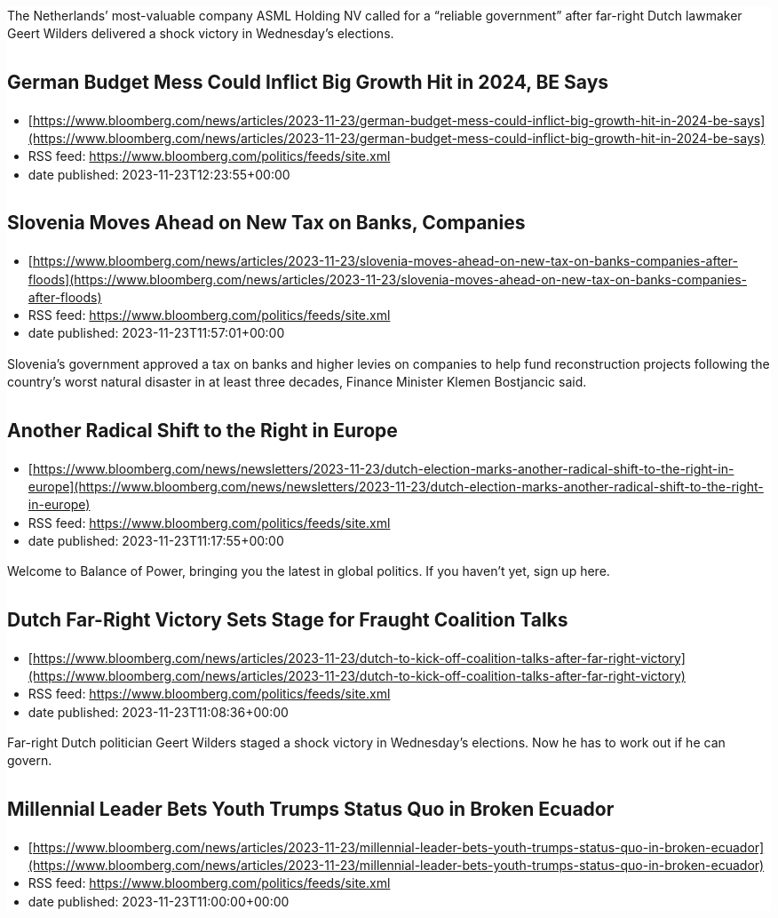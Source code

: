 The Netherlands’ most-valuable company ASML Holding NV called for a “reliable government” after far-right Dutch lawmaker Geert Wilders delivered a shock victory in Wednesday’s elections.

## German Budget Mess Could Inflict Big Growth Hit in 2024, BE Says
 - [https://www.bloomberg.com/news/articles/2023-11-23/german-budget-mess-could-inflict-big-growth-hit-in-2024-be-says](https://www.bloomberg.com/news/articles/2023-11-23/german-budget-mess-could-inflict-big-growth-hit-in-2024-be-says)
 - RSS feed: https://www.bloomberg.com/politics/feeds/site.xml
 - date published: 2023-11-23T12:23:55+00:00



## Slovenia Moves Ahead on New Tax on Banks, Companies
 - [https://www.bloomberg.com/news/articles/2023-11-23/slovenia-moves-ahead-on-new-tax-on-banks-companies-after-floods](https://www.bloomberg.com/news/articles/2023-11-23/slovenia-moves-ahead-on-new-tax-on-banks-companies-after-floods)
 - RSS feed: https://www.bloomberg.com/politics/feeds/site.xml
 - date published: 2023-11-23T11:57:01+00:00

Slovenia’s government approved a tax on banks and higher levies on companies to help fund reconstruction projects following the country’s worst natural disaster in at least three decades, Finance Minister Klemen Bostjancic said.

## Another Radical Shift to the Right in Europe
 - [https://www.bloomberg.com/news/newsletters/2023-11-23/dutch-election-marks-another-radical-shift-to-the-right-in-europe](https://www.bloomberg.com/news/newsletters/2023-11-23/dutch-election-marks-another-radical-shift-to-the-right-in-europe)
 - RSS feed: https://www.bloomberg.com/politics/feeds/site.xml
 - date published: 2023-11-23T11:17:55+00:00

Welcome to Balance of Power, bringing you the latest in global politics. If you haven’t yet, sign up here.

## Dutch Far-Right Victory Sets Stage for Fraught Coalition Talks
 - [https://www.bloomberg.com/news/articles/2023-11-23/dutch-to-kick-off-coalition-talks-after-far-right-victory](https://www.bloomberg.com/news/articles/2023-11-23/dutch-to-kick-off-coalition-talks-after-far-right-victory)
 - RSS feed: https://www.bloomberg.com/politics/feeds/site.xml
 - date published: 2023-11-23T11:08:36+00:00

Far-right Dutch politician Geert Wilders staged a shock victory in Wednesday’s elections. Now he has to work out if he can govern.

## Millennial Leader Bets Youth Trumps Status Quo in Broken Ecuador
 - [https://www.bloomberg.com/news/articles/2023-11-23/millennial-leader-bets-youth-trumps-status-quo-in-broken-ecuador](https://www.bloomberg.com/news/articles/2023-11-23/millennial-leader-bets-youth-trumps-status-quo-in-broken-ecuador)
 - RSS feed: https://www.bloomberg.com/politics/feeds/site.xml
 - date published: 2023-11-23T11:00:00+00:00
